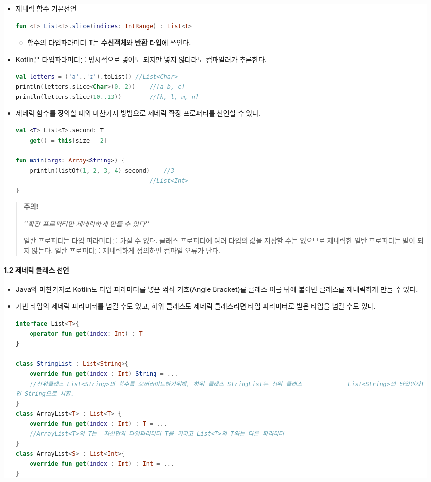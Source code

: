 * 제네릭 함수 기본선언

  ```Kotlin
  fun <T> List<T>.slice(indices: IntRange) : List<T>
  ```

  * 함수의 타입파라미터 **T**는 **수신객체**와 **반환 타입**에 쓰인다.

* Kotlin은 타입파라미터를 명시적으로 넣어도 되지만 넣지 않더라도 컴파일러가 추론한다.

  ```Kotlin
  val letters = ('a'..'z').toList()	//List<Char>
  println(letters.slice<Char>(0..2))	//[a b, c]
  println(letters.slice(10..13))		//[k, l, m, n]
  ```

* 제네릭 함수를 정의할 때와 마찬가지 방법으로 제네릭 확장 프로퍼티를 선언할 수 있다.

  ```Kotlin
  val <T> List<T>.second: T
      get() = this[size - 2]
  
  fun main(args: Array<String>) {
      println(listOf(1, 2, 3, 4).second)	//3
      									//List<Int>
  }
  ```

> **주의!** 
>
> *''확장 프로퍼티만 제네릭하게 만들 수 있다''*
>
> 일반 프로퍼티는 타입 파라미터를 가질 수 없다. 클래스 프로퍼티에 여러 타입의 값을 저장할 수는 없으므로 제네릭한 일반 프로퍼티는 말이 되지 않는다. 일반 프로퍼티를 제네릭하게 정의하면 컴파일 오류가 난다.



#### 1.2 제네릭 클래스 선언

* Java와 마찬가지로 Kotlin도 타입 파라미터를 넣은 꺾쇠 기호(Angle Bracket)를 클래스 이름 뒤에 붙이면 클래스를 제네릭하게 만들 수 있다.

* 기반 타입의 제네릭 파라미터를 넘길 수도 있고, 하위 클래스도 제네릭 클래스라면 타입 파라미터로 받은 타입을 넘길 수도 있다.

  ```Kotlin
  interface List<T>{
      operator fun get(index: Int) : T
  }
  
  class StringList : List<String>{
      override fun get(index : Int) String = ... 
      //상위클래스 List<String>의 함수를 오버라이드하가위해, 하위 클래스 StringList는 상위 클래스 			 List<String>의 타입인자T인 String으로 치환.
  }
  class ArrayList<T> : List<T> {
      override fun get(index : Int) : T = ...
      //ArrayList<T>의 T는  자신만의 타입파라미터 T를 가지고 List<T>의 T와는 다른 파라미터
  }
  class ArrayList<S> : List<Int>{
      override fun get(index : Int) : Int = ...
  }
  ```
